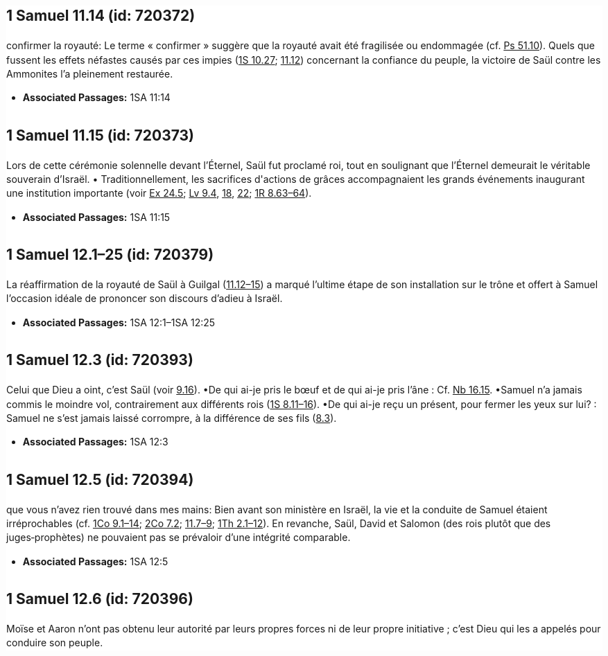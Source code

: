 ## 1 Samuel 11.14 (id: 720372)

confirmer la royauté: Le terme « confirmer » suggère que la royauté avait été fragilisée ou endommagée (cf. [Ps 51\.10](https://ref.ly/Ps51:10)). Quels que fussent les effets néfastes causés par ces impies ([1S 10\.27](https://ref.ly/1Sam10:27); [11\.12](https://ref.ly/1Sam11:12)) concernant la confiance du peuple, la victoire de Saül contre les Ammonites l’a pleinement restaurée.

* **Associated Passages:** 1SA 11:14

## 1 Samuel 11.15 (id: 720373)

Lors de cette cérémonie solennelle devant l’Éternel, Saül fut proclamé roi, tout en soulignant que l’Éternel demeurait le véritable souverain d’Israël. • Traditionnellement, les sacrifices d'actions de grâces accompagnaient les grands événements inaugurant une institution importante (voir [Ex 24\.5](https://ref.ly/Exod24:5); [Lv 9\.4](https://ref.ly/Lev9:4), [18](https://ref.ly/Lev9:18), [22](https://ref.ly/Lev9:22); [1R 8\.63–64](https://ref.ly/1Kgs8:63-1Kgs8:64)).

* **Associated Passages:** 1SA 11:15

## 1 Samuel 12.1–25 (id: 720379)

La réaffirmation de la royauté de Saül à Guilgal ([11\.12–15](https://ref.ly/1Sam11:12-1Sam11:15)) a marqué l’ultime étape de son installation sur le trône et offert à Samuel l’occasion idéale de prononcer son discours d’adieu à Israël.

* **Associated Passages:** 1SA 12:1–1SA 12:25

## 1 Samuel 12.3 (id: 720393)

Celui que Dieu a oint, c’est Saül (voir [9\.16](https://ref.ly/1Sam9:16)). •De qui ai\-je pris le bœuf et de qui ai\-je pris l’âne : Cf. [Nb 16\.15](https://ref.ly/Num16:15). •Samuel n’a jamais commis le moindre vol, contrairement aux différents rois ([1S 8\.11–16](https://ref.ly/1Sam8:11-1Sam8:16)). •De qui ai\-je reçu un présent, pour fermer les yeux sur lui? : Samuel ne s’est jamais laissé corrompre, à la différence de ses fils ([8\.3](https://ref.ly/1Sam8:3)).

* **Associated Passages:** 1SA 12:3

## 1 Samuel 12.5 (id: 720394)

que vous n’avez rien trouvé dans mes mains: Bien avant son ministère en Israël, la vie et la conduite de Samuel étaient irréprochables (cf. [1Co 9\.1–14](https://ref.ly/1Cor9:1-1Cor9:14); [2Co 7\.2](https://ref.ly/2Cor7:2); [11\.7–9](https://ref.ly/2Cor11:7-2Cor11:9); [1Th 2\.1–12](https://ref.ly/1Thess2:1-1Thess2:12)). En revanche, Saül, David et Salomon (des rois plutôt que des juges‑prophètes) ne pouvaient pas se prévaloir d’une intégrité comparable.

* **Associated Passages:** 1SA 12:5

## 1 Samuel 12.6 (id: 720396)

Moïse et Aaron n’ont pas obtenu leur autorité par leurs propres forces ni de leur propre initiative ; c’est Dieu qui les a appelés pour conduire son peuple.
